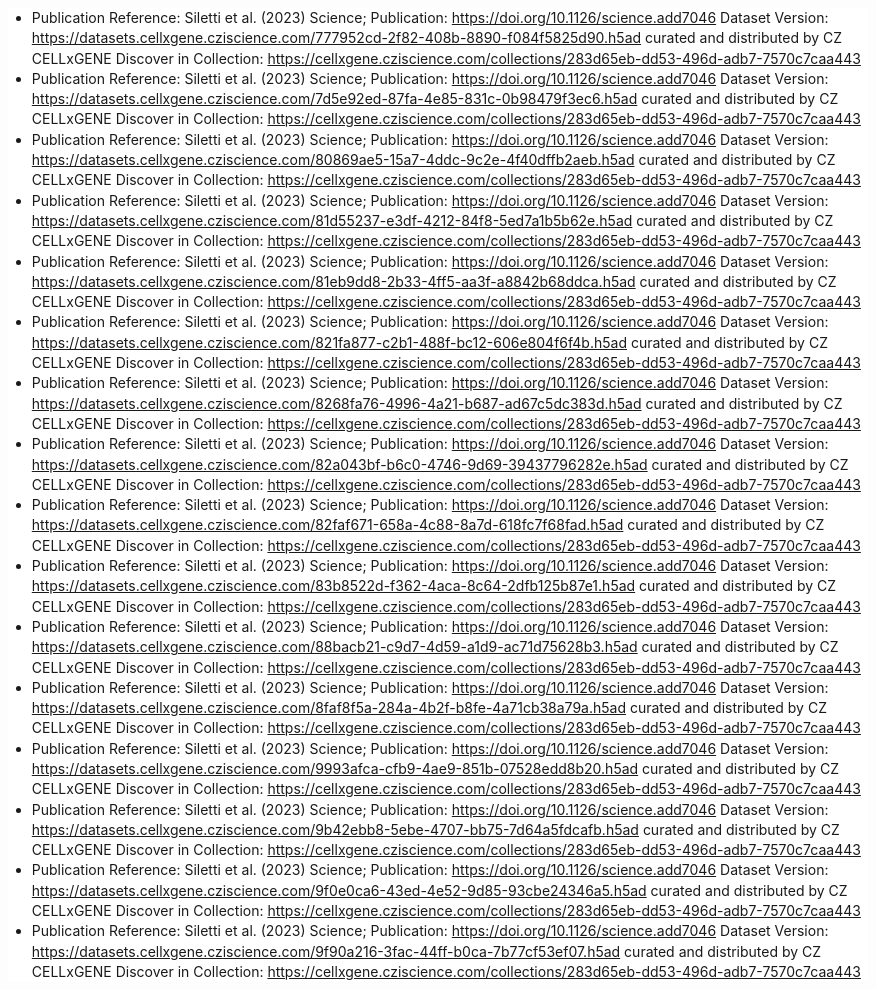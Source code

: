 * Publication Reference: Siletti et al. (2023) Science; Publication: https://doi.org/10.1126/science.add7046 Dataset Version: https://datasets.cellxgene.cziscience.com/777952cd-2f82-408b-8890-f084f5825d90.h5ad curated and distributed by CZ CELLxGENE Discover in Collection: https://cellxgene.cziscience.com/collections/283d65eb-dd53-496d-adb7-7570c7caa443
* Publication Reference: Siletti et al. (2023) Science; Publication: https://doi.org/10.1126/science.add7046 Dataset Version: https://datasets.cellxgene.cziscience.com/7d5e92ed-87fa-4e85-831c-0b98479f3ec6.h5ad curated and distributed by CZ CELLxGENE Discover in Collection: https://cellxgene.cziscience.com/collections/283d65eb-dd53-496d-adb7-7570c7caa443
* Publication Reference: Siletti et al. (2023) Science; Publication: https://doi.org/10.1126/science.add7046 Dataset Version: https://datasets.cellxgene.cziscience.com/80869ae5-15a7-4ddc-9c2e-4f40dffb2aeb.h5ad curated and distributed by CZ CELLxGENE Discover in Collection: https://cellxgene.cziscience.com/collections/283d65eb-dd53-496d-adb7-7570c7caa443
* Publication Reference: Siletti et al. (2023) Science; Publication: https://doi.org/10.1126/science.add7046 Dataset Version: https://datasets.cellxgene.cziscience.com/81d55237-e3df-4212-84f8-5ed7a1b5b62e.h5ad curated and distributed by CZ CELLxGENE Discover in Collection: https://cellxgene.cziscience.com/collections/283d65eb-dd53-496d-adb7-7570c7caa443
* Publication Reference: Siletti et al. (2023) Science; Publication: https://doi.org/10.1126/science.add7046 Dataset Version: https://datasets.cellxgene.cziscience.com/81eb9dd8-2b33-4ff5-aa3f-a8842b68ddca.h5ad curated and distributed by CZ CELLxGENE Discover in Collection: https://cellxgene.cziscience.com/collections/283d65eb-dd53-496d-adb7-7570c7caa443
* Publication Reference: Siletti et al. (2023) Science; Publication: https://doi.org/10.1126/science.add7046 Dataset Version: https://datasets.cellxgene.cziscience.com/821fa877-c2b1-488f-bc12-606e804f6f4b.h5ad curated and distributed by CZ CELLxGENE Discover in Collection: https://cellxgene.cziscience.com/collections/283d65eb-dd53-496d-adb7-7570c7caa443
* Publication Reference: Siletti et al. (2023) Science; Publication: https://doi.org/10.1126/science.add7046 Dataset Version: https://datasets.cellxgene.cziscience.com/8268fa76-4996-4a21-b687-ad67c5dc383d.h5ad curated and distributed by CZ CELLxGENE Discover in Collection: https://cellxgene.cziscience.com/collections/283d65eb-dd53-496d-adb7-7570c7caa443
* Publication Reference: Siletti et al. (2023) Science; Publication: https://doi.org/10.1126/science.add7046 Dataset Version: https://datasets.cellxgene.cziscience.com/82a043bf-b6c0-4746-9d69-39437796282e.h5ad curated and distributed by CZ CELLxGENE Discover in Collection: https://cellxgene.cziscience.com/collections/283d65eb-dd53-496d-adb7-7570c7caa443
* Publication Reference: Siletti et al. (2023) Science; Publication: https://doi.org/10.1126/science.add7046 Dataset Version: https://datasets.cellxgene.cziscience.com/82faf671-658a-4c88-8a7d-618fc7f68fad.h5ad curated and distributed by CZ CELLxGENE Discover in Collection: https://cellxgene.cziscience.com/collections/283d65eb-dd53-496d-adb7-7570c7caa443
* Publication Reference: Siletti et al. (2023) Science; Publication: https://doi.org/10.1126/science.add7046 Dataset Version: https://datasets.cellxgene.cziscience.com/83b8522d-f362-4aca-8c64-2dfb125b87e1.h5ad curated and distributed by CZ CELLxGENE Discover in Collection: https://cellxgene.cziscience.com/collections/283d65eb-dd53-496d-adb7-7570c7caa443
* Publication Reference: Siletti et al. (2023) Science; Publication: https://doi.org/10.1126/science.add7046 Dataset Version: https://datasets.cellxgene.cziscience.com/88bacb21-c9d7-4d59-a1d9-ac71d75628b3.h5ad curated and distributed by CZ CELLxGENE Discover in Collection: https://cellxgene.cziscience.com/collections/283d65eb-dd53-496d-adb7-7570c7caa443
* Publication Reference: Siletti et al. (2023) Science; Publication: https://doi.org/10.1126/science.add7046 Dataset Version: https://datasets.cellxgene.cziscience.com/8faf8f5a-284a-4b2f-b8fe-4a71cb38a79a.h5ad curated and distributed by CZ CELLxGENE Discover in Collection: https://cellxgene.cziscience.com/collections/283d65eb-dd53-496d-adb7-7570c7caa443
* Publication Reference: Siletti et al. (2023) Science; Publication: https://doi.org/10.1126/science.add7046 Dataset Version: https://datasets.cellxgene.cziscience.com/9993afca-cfb9-4ae9-851b-07528edd8b20.h5ad curated and distributed by CZ CELLxGENE Discover in Collection: https://cellxgene.cziscience.com/collections/283d65eb-dd53-496d-adb7-7570c7caa443
* Publication Reference: Siletti et al. (2023) Science; Publication: https://doi.org/10.1126/science.add7046 Dataset Version: https://datasets.cellxgene.cziscience.com/9b42ebb8-5ebe-4707-bb75-7d64a5fdcafb.h5ad curated and distributed by CZ CELLxGENE Discover in Collection: https://cellxgene.cziscience.com/collections/283d65eb-dd53-496d-adb7-7570c7caa443
* Publication Reference: Siletti et al. (2023) Science; Publication: https://doi.org/10.1126/science.add7046 Dataset Version: https://datasets.cellxgene.cziscience.com/9f0e0ca6-43ed-4e52-9d85-93cbe24346a5.h5ad curated and distributed by CZ CELLxGENE Discover in Collection: https://cellxgene.cziscience.com/collections/283d65eb-dd53-496d-adb7-7570c7caa443
* Publication Reference: Siletti et al. (2023) Science; Publication: https://doi.org/10.1126/science.add7046 Dataset Version: https://datasets.cellxgene.cziscience.com/9f90a216-3fac-44ff-b0ca-7b77cf53ef07.h5ad curated and distributed by CZ CELLxGENE Discover in Collection: https://cellxgene.cziscience.com/collections/283d65eb-dd53-496d-adb7-7570c7caa443